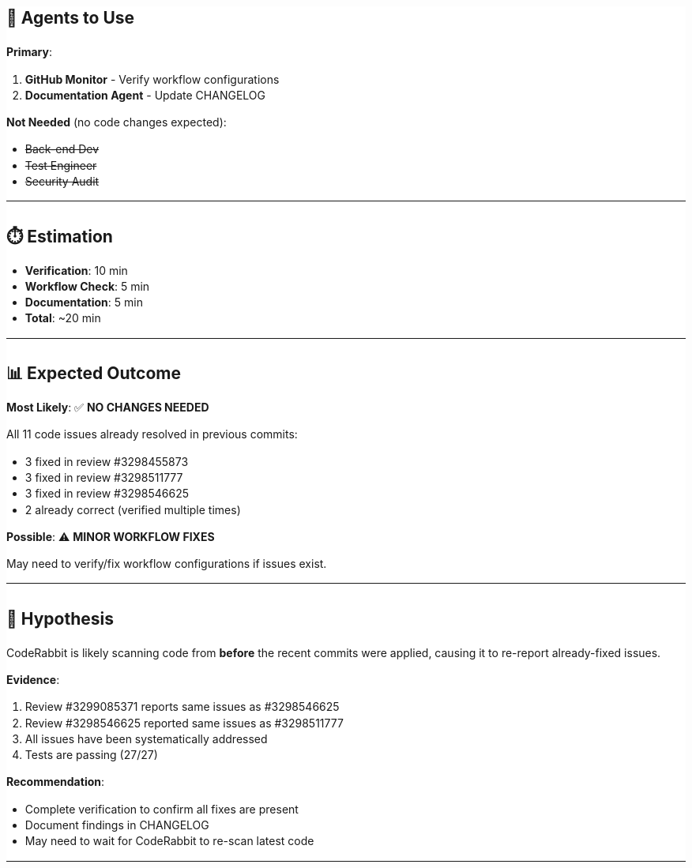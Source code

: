 ## 🤖 Agents to Use

**Primary**:
1. **GitHub Monitor** - Verify workflow configurations
2. **Documentation Agent** - Update CHANGELOG

**Not Needed** (no code changes expected):
- ~~Back-end Dev~~
- ~~Test Engineer~~
- ~~Security Audit~~

---

## ⏱️ Estimation

- **Verification**: 10 min
- **Workflow Check**: 5 min
- **Documentation**: 5 min
- **Total**: ~20 min

---

## 📊 Expected Outcome

**Most Likely**: ✅ **NO CHANGES NEEDED**

All 11 code issues already resolved in previous commits:
- 3 fixed in review #3298455873
- 3 fixed in review #3298511777
- 3 fixed in review #3298546625
- 2 already correct (verified multiple times)

**Possible**: ⚠️ **MINOR WORKFLOW FIXES**

May need to verify/fix workflow configurations if issues exist.

---

## 📝 Hypothesis

CodeRabbit is likely scanning code from **before** the recent commits were applied, causing it to re-report already-fixed issues.

**Evidence**:
1. Review #3299085371 reports same issues as #3298546625
2. Review #3298546625 reported same issues as #3298511777
3. All issues have been systematically addressed
4. Tests are passing (27/27)

**Recommendation**:
- Complete verification to confirm all fixes are present
- Document findings in CHANGELOG
- May need to wait for CodeRabbit to re-scan latest code

---